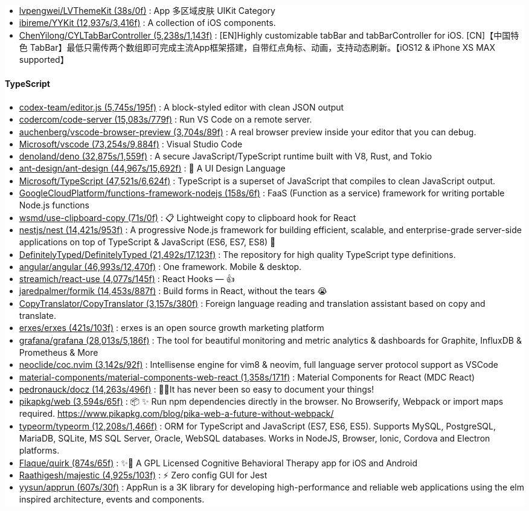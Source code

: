 * [lvpengwei/LVThemeKit (38s/0f)](https://github.com/lvpengwei/LVThemeKit) : App 多区域皮肤 UIKit Category
* [ibireme/YYKit (12,937s/3,416f)](https://github.com/ibireme/YYKit) : A collection of iOS components.
* [ChenYilong/CYLTabBarController (5,238s/1,143f)](https://github.com/ChenYilong/CYLTabBarController) : [EN]Highly customizable tabBar and tabBarController for iOS. [CN]【中国特色 TabBar】最低只需传两个数组即可完成主流App框架搭建，自带红点角标、动画，支持动态刷新。【iOS12 & iPhone XS MAX supported】

#### TypeScript
* [codex-team/editor.js (5,745s/195f)](https://github.com/codex-team/editor.js) : A block-styled editor with clean JSON output
* [codercom/code-server (15,083s/779f)](https://github.com/codercom/code-server) : Run VS Code on a remote server.
* [auchenberg/vscode-browser-preview (3,704s/89f)](https://github.com/auchenberg/vscode-browser-preview) : A real browser preview inside your editor that you can debug.
* [Microsoft/vscode (73,254s/9,884f)](https://github.com/Microsoft/vscode) : Visual Studio Code
* [denoland/deno (32,875s/1,559f)](https://github.com/denoland/deno) : A secure JavaScript/TypeScript runtime built with V8, Rust, and Tokio
* [ant-design/ant-design (44,967s/15,692f)](https://github.com/ant-design/ant-design) : 🌈 A UI Design Language
* [Microsoft/TypeScript (47,521s/6,624f)](https://github.com/Microsoft/TypeScript) : TypeScript is a superset of JavaScript that compiles to clean JavaScript output.
* [GoogleCloudPlatform/functions-framework-nodejs (158s/6f)](https://github.com/GoogleCloudPlatform/functions-framework-nodejs) : FaaS (Function as a service) framework for writing portable Node.js functions
* [wsmd/use-clipboard-copy (71s/0f)](https://github.com/wsmd/use-clipboard-copy) : 📋 Lightweight copy to clipboard hook for React
* [nestjs/nest (14,421s/953f)](https://github.com/nestjs/nest) : A progressive Node.js framework for building efficient, scalable, and enterprise-grade server-side applications on top of TypeScript & JavaScript (ES6, ES7, ES8) 🚀
* [DefinitelyTyped/DefinitelyTyped (21,492s/17,123f)](https://github.com/DefinitelyTyped/DefinitelyTyped) : The repository for high quality TypeScript type definitions.
* [angular/angular (46,993s/12,470f)](https://github.com/angular/angular) : One framework. Mobile & desktop.
* [streamich/react-use (4,077s/145f)](https://github.com/streamich/react-use) : React Hooks — 👍
* [jaredpalmer/formik (14,453s/887f)](https://github.com/jaredpalmer/formik) : Build forms in React, without the tears 😭
* [CopyTranslator/CopyTranslator (3,157s/380f)](https://github.com/CopyTranslator/CopyTranslator) : Foreign language reading and translation assistant based on copy and translate.
* [erxes/erxes (421s/103f)](https://github.com/erxes/erxes) : erxes is an open source growth marketing platform
* [grafana/grafana (28,013s/5,186f)](https://github.com/grafana/grafana) : The tool for beautiful monitoring and metric analytics & dashboards for Graphite, InfluxDB & Prometheus & More
* [neoclide/coc.nvim (3,142s/92f)](https://github.com/neoclide/coc.nvim) : Intellisense engine for vim8 & neovim, full language server protocol support as VSCode
* [material-components/material-components-web-react (1,358s/171f)](https://github.com/material-components/material-components-web-react) : Material Components for React (MDC React)
* [pedronauck/docz (14,263s/496f)](https://github.com/pedronauck/docz) : ✍🏻It has never been so easy to document your things!
* [pikapkg/web (3,594s/65f)](https://github.com/pikapkg/web) : 📦 ✨ Run npm dependencies directly in the browser. No Browserify, Webpack or import maps required. https://www.pikapkg.com/blog/pika-web-a-future-without-webpack/
* [typeorm/typeorm (12,208s/1,466f)](https://github.com/typeorm/typeorm) : ORM for TypeScript and JavaScript (ES7, ES6, ES5). Supports MySQL, PostgreSQL, MariaDB, SQLite, MS SQL Server, Oracle, WebSQL databases. Works in NodeJS, Browser, Ionic, Cordova and Electron platforms.
* [Flaque/quirk (874s/65f)](https://github.com/Flaque/quirk) : ✨🐙 A GPL Licensed Cognitive Behavioral Therapy app for iOS and Android
* [Raathigesh/majestic (4,925s/103f)](https://github.com/Raathigesh/majestic) : ⚡ Zero config GUI for Jest
* [yysun/apprun (607s/30f)](https://github.com/yysun/apprun) : AppRun is a 3K library for developing high-performance and reliable web applications using the elm inspired architecture, events and components.
